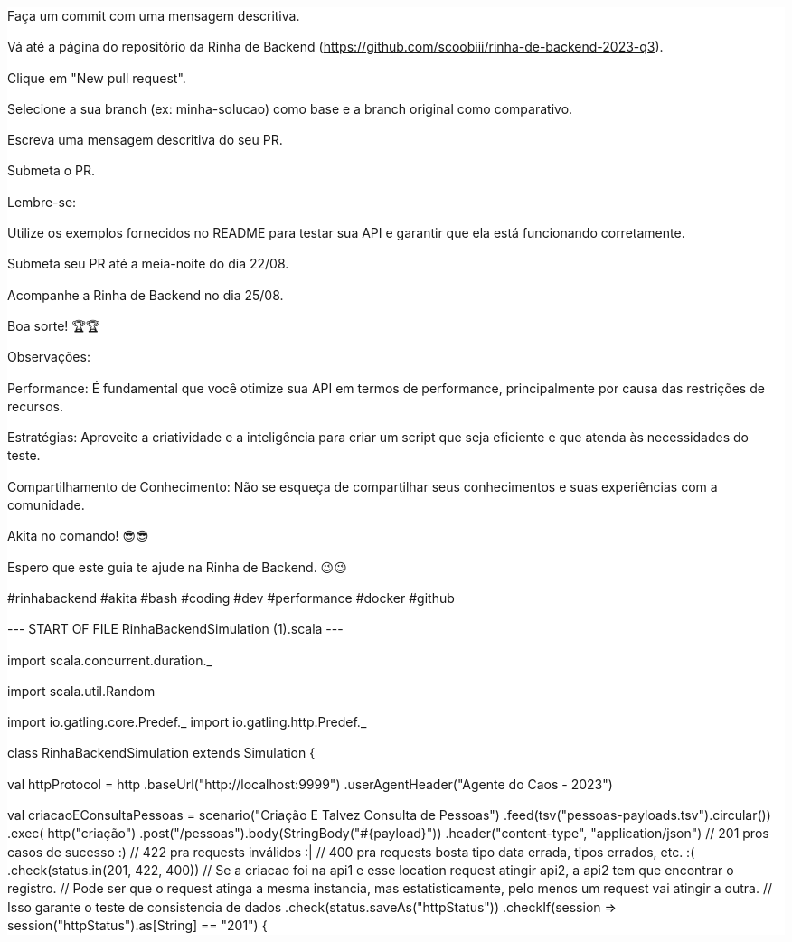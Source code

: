 Faça um commit com uma mensagem descritiva.

Vá até a página do repositório da Rinha de Backend (https://github.com/scoobiii/rinha-de-backend-2023-q3).

Clique em "New pull request".

Selecione a sua branch (ex: minha-solucao) como base e a branch original como comparativo.

Escreva uma mensagem descritiva do seu PR.

Submeta o PR.

Lembre-se:

Utilize os exemplos fornecidos no README para testar sua API e garantir que ela está funcionando corretamente.

Submeta seu PR até a meia-noite do dia 22/08.

Acompanhe a Rinha de Backend no dia 25/08.

Boa sorte! 🏆🏆

Observações:

Performance: É fundamental que você otimize sua API em termos de performance, principalmente por causa das restrições de recursos.

Estratégias: Aproveite a criatividade e a inteligência para criar um script que seja eficiente e que atenda às necessidades do teste.

Compartilhamento de Conhecimento: Não se esqueça de compartilhar seus conhecimentos e suas experiências com a comunidade.

Akita no comando! 😎😎

Espero que este guia te ajude na Rinha de Backend. 😉😉

#rinhabackend #akita #bash #coding #dev #performance #docker #github

--- START OF FILE RinhaBackendSimulation (1).scala ---

import scala.concurrent.duration._

import scala.util.Random

import io.gatling.core.Predef._
import io.gatling.http.Predef._

class RinhaBackendSimulation
extends Simulation {

val httpProtocol = http
.baseUrl("http://localhost:9999")
.userAgentHeader("Agente do Caos - 2023")

val criacaoEConsultaPessoas = scenario("Criação E Talvez Consulta de Pessoas")
.feed(tsv("pessoas-payloads.tsv").circular())
.exec(
http("criação")
.post("/pessoas").body(StringBody("#{payload}"))
.header("content-type", "application/json")
// 201 pros casos de sucesso :)
// 422 pra requests inválidos :|
// 400 pra requests bosta tipo data errada, tipos errados, etc. :(
.check(status.in(201, 422, 400))
// Se a criacao foi na api1 e esse location request atingir api2, a api2 tem que encontrar o registro.
// Pode ser que o request atinga a mesma instancia, mas estatisticamente, pelo menos um request vai atingir a outra.
// Isso garante o teste de consistencia de dados
.check(status.saveAs("httpStatus"))
.checkIf(session => session("httpStatus").as[String] == "201") {